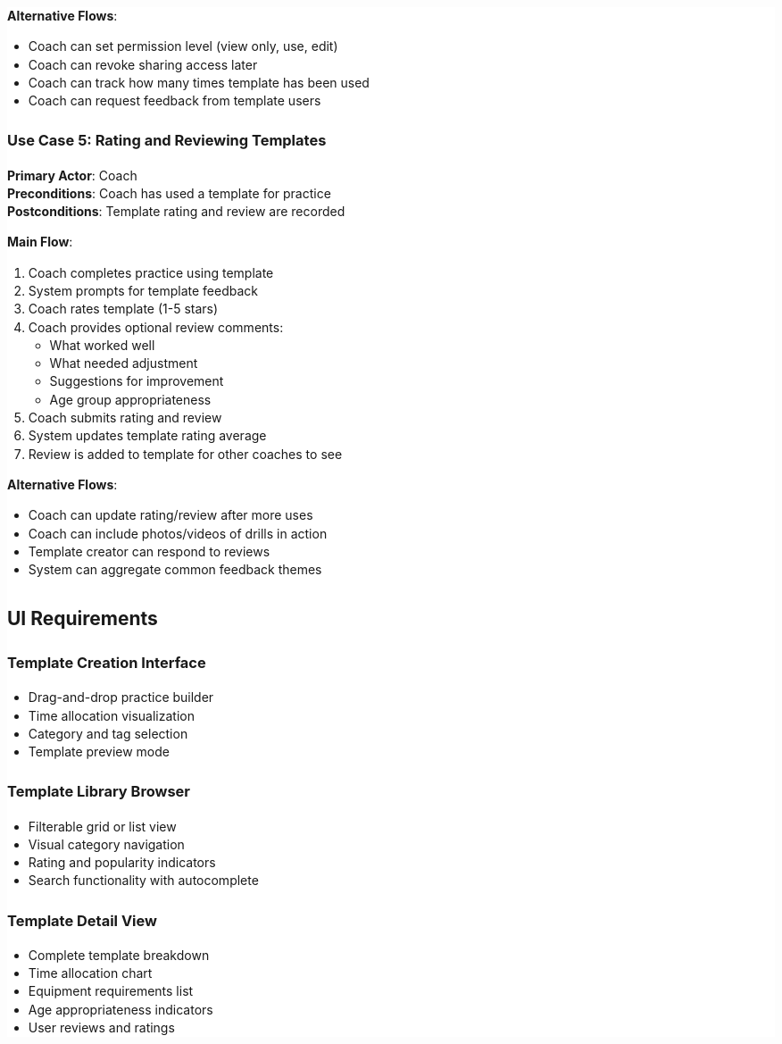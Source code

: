**Alternative Flows**:
- Coach can set permission level (view only, use, edit)
- Coach can revoke sharing access later
- Coach can track how many times template has been used
- Coach can request feedback from template users

### Use Case 5: Rating and Reviewing Templates

**Primary Actor**: Coach  
**Preconditions**: Coach has used a template for practice  
**Postconditions**: Template rating and review are recorded

**Main Flow**:
1. Coach completes practice using template
2. System prompts for template feedback
3. Coach rates template (1-5 stars)
4. Coach provides optional review comments:
   - What worked well
   - What needed adjustment
   - Suggestions for improvement
   - Age group appropriateness
5. Coach submits rating and review
6. System updates template rating average
7. Review is added to template for other coaches to see

**Alternative Flows**:
- Coach can update rating/review after more uses
- Coach can include photos/videos of drills in action
- Template creator can respond to reviews
- System can aggregate common feedback themes

## UI Requirements

### Template Creation Interface
- Drag-and-drop practice builder
- Time allocation visualization
- Category and tag selection
- Template preview mode

### Template Library Browser
- Filterable grid or list view
- Visual category navigation
- Rating and popularity indicators
- Search functionality with autocomplete

### Template Detail View
- Complete template breakdown
- Time allocation chart
- Equipment requirements list
- Age appropriateness indicators
- User reviews and ratings
